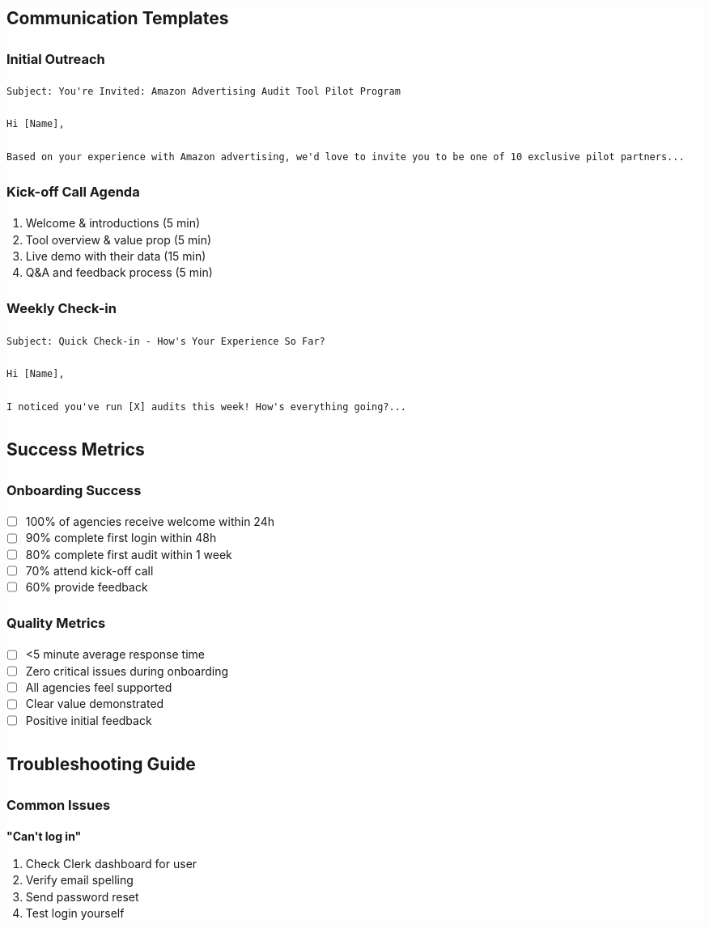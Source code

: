 ## Communication Templates

### Initial Outreach
```
Subject: You're Invited: Amazon Advertising Audit Tool Pilot Program

Hi [Name],

Based on your experience with Amazon advertising, we'd love to invite you to be one of 10 exclusive pilot partners...
```

### Kick-off Call Agenda
1. Welcome & introductions (5 min)
2. Tool overview & value prop (5 min)
3. Live demo with their data (15 min)
4. Q&A and feedback process (5 min)

### Weekly Check-in
```
Subject: Quick Check-in - How's Your Experience So Far?

Hi [Name],

I noticed you've run [X] audits this week! How's everything going?...
```

## Success Metrics

### Onboarding Success
- [ ] 100% of agencies receive welcome within 24h
- [ ] 90% complete first login within 48h
- [ ] 80% complete first audit within 1 week
- [ ] 70% attend kick-off call
- [ ] 60% provide feedback

### Quality Metrics
- [ ] <5 minute average response time
- [ ] Zero critical issues during onboarding
- [ ] All agencies feel supported
- [ ] Clear value demonstrated
- [ ] Positive initial feedback

## Troubleshooting Guide

### Common Issues

**"Can't log in"**
1. Check Clerk dashboard for user
2. Verify email spelling
3. Send password reset
4. Test login yourself
